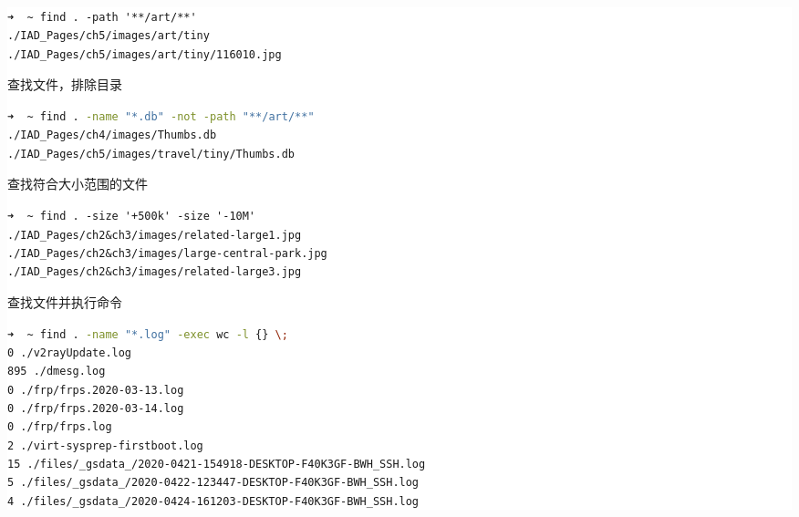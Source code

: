 ```
➜  ~ find . -path '**/art/**'          
./IAD_Pages/ch5/images/art/tiny
./IAD_Pages/ch5/images/art/tiny/116010.jpg
```

查找文件，排除目录

```bash
➜  ~ find . -name "*.db" -not -path "**/art/**" 
./IAD_Pages/ch4/images/Thumbs.db
./IAD_Pages/ch5/images/travel/tiny/Thumbs.db
```

查找符合大小范围的文件

```
➜  ~ find . -size '+500k' -size '-10M'
./IAD_Pages/ch2&ch3/images/related-large1.jpg
./IAD_Pages/ch2&ch3/images/large-central-park.jpg
./IAD_Pages/ch2&ch3/images/related-large3.jpg
```

查找文件并执行命令

```bash
➜  ~ find . -name "*.log" -exec wc -l {} \;
0 ./v2rayUpdate.log
895 ./dmesg.log
0 ./frp/frps.2020-03-13.log
0 ./frp/frps.2020-03-14.log
0 ./frp/frps.log
2 ./virt-sysprep-firstboot.log
15 ./files/_gsdata_/2020-0421-154918-DESKTOP-F40K3GF-BWH_SSH.log
5 ./files/_gsdata_/2020-0422-123447-DESKTOP-F40K3GF-BWH_SSH.log
4 ./files/_gsdata_/2020-0424-161203-DESKTOP-F40K3GF-BWH_SSH.log
```

